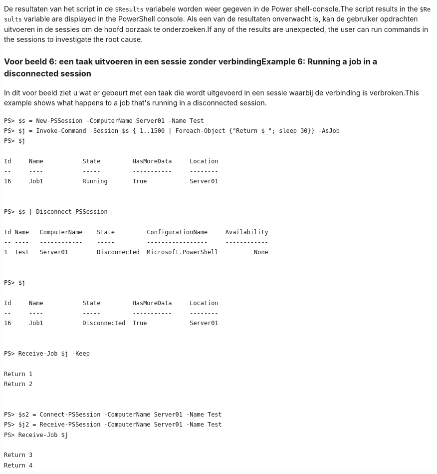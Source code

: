 <span data-ttu-id="db1f7-184">De resultaten van het script in de `$Results` variabele worden weer gegeven in de Power shell-console.</span><span class="sxs-lookup"><span data-stu-id="db1f7-184">The script results in the `$Results` variable are displayed in the PowerShell console.</span></span> <span data-ttu-id="db1f7-185">Als een van de resultaten onverwacht is, kan de gebruiker opdrachten uitvoeren in de sessies om de hoofd oorzaak te onderzoeken.</span><span class="sxs-lookup"><span data-stu-id="db1f7-185">If any of the results are unexpected, the user can run commands in the sessions to investigate the root cause.</span></span>

### <span data-ttu-id="db1f7-186">Voor beeld 6: een taak uitvoeren in een sessie zonder verbinding</span><span class="sxs-lookup"><span data-stu-id="db1f7-186">Example 6: Running a job in a disconnected session</span></span>

<span data-ttu-id="db1f7-187">In dit voor beeld ziet u wat er gebeurt met een taak die wordt uitgevoerd in een sessie waarbij de verbinding is verbroken.</span><span class="sxs-lookup"><span data-stu-id="db1f7-187">This example shows what happens to a job that's running in a disconnected session.</span></span>

```
PS> $s = New-PSSession -ComputerName Server01 -Name Test
PS> $j = Invoke-Command -Session $s { 1..1500 | Foreach-Object {"Return $_"; sleep 30}} -AsJob
PS> $j

Id     Name           State         HasMoreData     Location
--     ----           -----         -----------     --------
16     Job1           Running       True            Server01


PS> $s | Disconnect-PSSession

Id Name   ComputerName    State         ConfigurationName     Availability
-- ----   ------------    -----         -----------------     ------------
1  Test   Server01        Disconnected  Microsoft.PowerShell          None


PS> $j

Id     Name           State         HasMoreData     Location
--     ----           -----         -----------     --------
16     Job1           Disconnected  True            Server01


PS> Receive-Job $j -Keep

Return 1
Return 2


PS> $s2 = Connect-PSSession -ComputerName Server01 -Name Test
PS> $j2 = Receive-PSSession -ComputerName Server01 -Name Test
PS> Receive-Job $j

Return 3
Return 4
```

